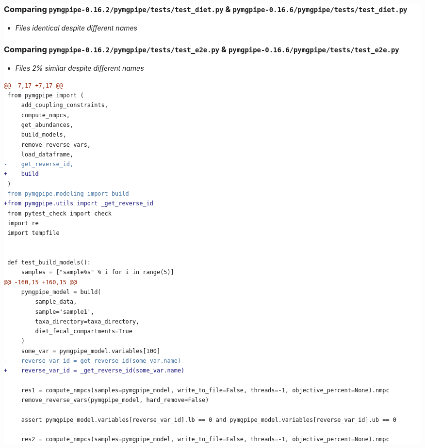 ### Comparing `pymgpipe-0.16.2/pymgpipe/tests/test_diet.py` & `pymgpipe-0.16.6/pymgpipe/tests/test_diet.py`

 * *Files identical despite different names*

### Comparing `pymgpipe-0.16.2/pymgpipe/tests/test_e2e.py` & `pymgpipe-0.16.6/pymgpipe/tests/test_e2e.py`

 * *Files 2% similar despite different names*

```diff
@@ -7,17 +7,17 @@
 from pymgpipe import (
     add_coupling_constraints,
     compute_nmpcs,
     get_abundances,
     build_models,
     remove_reverse_vars,
     load_dataframe,
-    get_reverse_id,
+    build
 )
-from pymgpipe.modeling import build
+from pymgpipe.utils import _get_reverse_id
 from pytest_check import check
 import re
 import tempfile
 
 
 def test_build_models():
     samples = ["sample%s" % i for i in range(5)]
@@ -160,15 +160,15 @@
     pymgpipe_model = build(
         sample_data,
         sample='sample1',
         taxa_directory=taxa_directory,
         diet_fecal_compartments=True
     )
     some_var = pymgpipe_model.variables[100]
-    reverse_var_id = get_reverse_id(some_var.name)
+    reverse_var_id = _get_reverse_id(some_var.name)
 
     res1 = compute_nmpcs(samples=pymgpipe_model, write_to_file=False, threads=-1, objective_percent=None).nmpc
     remove_reverse_vars(pymgpipe_model, hard_remove=False)
     
     assert pymgpipe_model.variables[reverse_var_id].lb == 0 and pymgpipe_model.variables[reverse_var_id].ub == 0
     
     res2 = compute_nmpcs(samples=pymgpipe_model, write_to_file=False, threads=-1, objective_percent=None).nmpc
```
